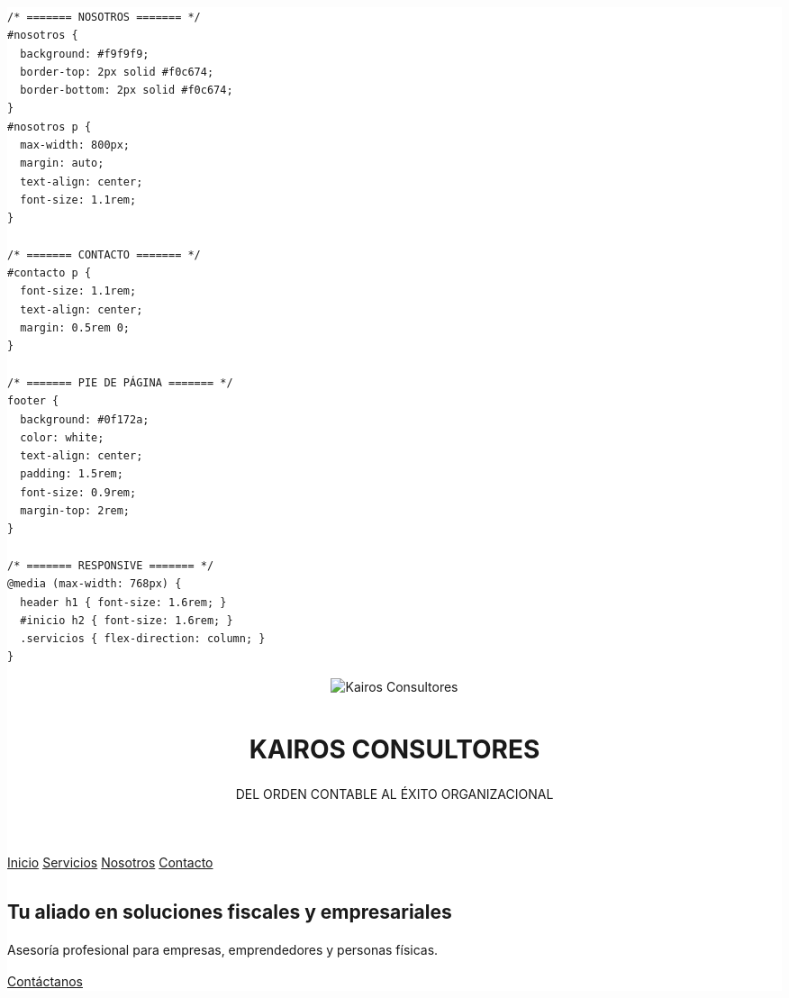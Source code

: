     /* ======= NOSOTROS ======= */
    #nosotros {
      background: #f9f9f9;
      border-top: 2px solid #f0c674;
      border-bottom: 2px solid #f0c674;
    }
    #nosotros p {
      max-width: 800px;
      margin: auto;
      text-align: center;
      font-size: 1.1rem;
    }

    /* ======= CONTACTO ======= */
    #contacto p {
      font-size: 1.1rem;
      text-align: center;
      margin: 0.5rem 0;
    }

    /* ======= PIE DE PÁGINA ======= */
    footer {
      background: #0f172a;
      color: white;
      text-align: center;
      padding: 1.5rem;
      font-size: 0.9rem;
      margin-top: 2rem;
    }

    /* ======= RESPONSIVE ======= */
    @media (max-width: 768px) {
      header h1 { font-size: 1.6rem; }
      #inicio h2 { font-size: 1.6rem; }
      .servicios { flex-direction: column; }
    }
  </style>
</head>
<body>
  <header>
    <img src="logo.png" alt="Kairos Consultores">
    <h1>KAIROS CONSULTORES</h1>
    <p>DEL ORDEN CONTABLE AL ÉXITO ORGANIZACIONAL</p>
  </header>

  <nav>
    <a href="#inicio">Inicio</a>
    <a href="#servicios">Servicios</a>
    <a href="#nosotros">Nosotros</a>
    <a href="#contacto">Contacto</a>
  </nav>

  <section id="inicio">
    <h2>Tu aliado en soluciones fiscales y empresariales</h2>
    <p>Asesoría profesional para empresas, emprendedores y personas físicas.</p>
    <a href="#contacto" class="btn">Contáctanos</a>
  </section>
